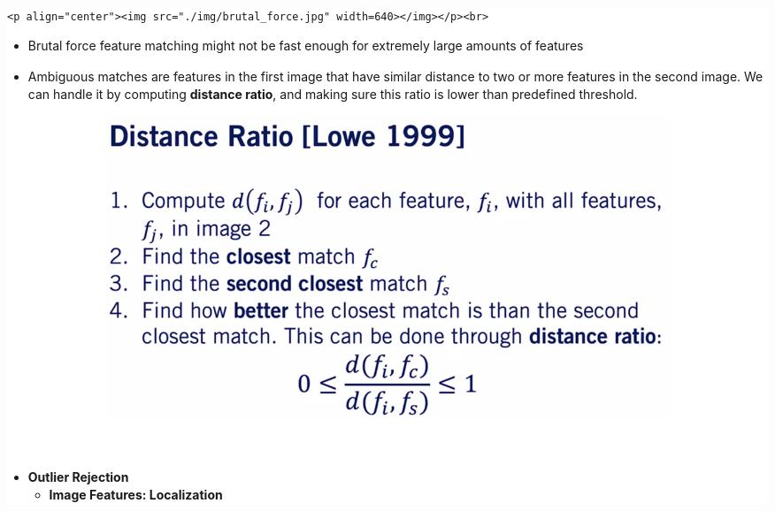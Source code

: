     <p align="center"><img src="./img/brutal_force.jpg" width=640></img></p><br>
      
  - Brutal force feature matching might not be fast enough for extremely large amounts of features

  - Ambiguous matches are features in the first image that have similar distance to two or more features in the second image. We can handle it by computing **distance ratio**, and making sure this ratio is lower than predefined threshold. 
  <p align="center"><img src="./img/distance_ratio.jpg" width=640></img></p><br>
  
- **Outlier Rejection**
  - **Image Features: Localization**